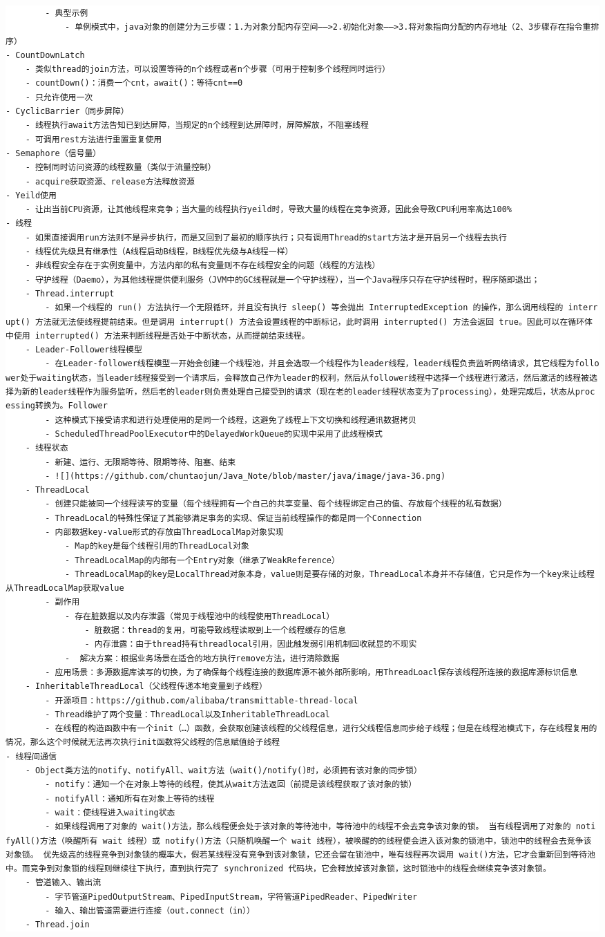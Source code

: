 			- 典型示例
				- 单例模式中，java对象的创建分为三步骤：1.为对象分配内存空间——>2.初始化对象——>3.将对象指向分配的内存地址（2、3步骤存在指令重排序）
	- CountDownLatch
		- 类似thread的join方法，可以设置等待的n个线程或者n个步骤（可用于控制多个线程同时运行）
		- countDown()：消费一个cnt，await()：等待cnt==0
		- 只允许使用一次
	- CyclicBarrier（同步屏障）
		- 线程执行await方法告知已到达屏障，当规定的n个线程到达屏障时，屏障解放，不阻塞线程
		- 可调用rest方法进行重置重复使用
	- Semaphore（信号量）
		- 控制同时访问资源的线程数量（类似于流量控制）
		- acquire获取资源、release方法释放资源
	- Yeild使用
		- 让出当前CPU资源，让其他线程来竞争；当大量的线程执行yeild时，导致大量的线程在竞争资源，因此会导致CPU利用率高达100%
	- 线程
		- 如果直接调用run方法则不是异步执行，而是又回到了最初的顺序执行；只有调用Thread的start方法才是开启另一个线程去执行
		- 线程优先级具有继承性（A线程启动B线程，B线程优先级与A线程一样）
		- 非线程安全存在于实例变量中，方法内部的私有变量则不存在线程安全的问题（线程的方法栈）
		- 守护线程（Daemo），为其他线程提供便利服务（JVM中的GC线程就是一个守护线程），当一个Java程序只存在守护线程时，程序随即退出；
		- Thread.interrupt
			- 如果一个线程的 run() 方法执行一个无限循环，并且没有执行 sleep() 等会抛出 InterruptedException 的操作，那么调用线程的 interrupt() 方法就无法使线程提前结束。但是调用 interrupt() 方法会设置线程的中断标记，此时调用 interrupted() 方法会返回 true。因此可以在循环体中使用 interrupted() 方法来判断线程是否处于中断状态，从而提前结束线程。
		- Leader-Follower线程模型
			- 在Leader-follower线程模型一开始会创建一个线程池，并且会选取一个线程作为leader线程，leader线程负责监听网络请求，其它线程为follower处于waiting状态，当leader线程接受到一个请求后，会释放自己作为leader的权利，然后从follower线程中选择一个线程进行激活，然后激活的线程被选择为新的leader线程作为服务监听，然后老的leader则负责处理自己接受到的请求（现在老的leader线程状态变为了processing），处理完成后，状态从processing转换为。Follower
			- 这种模式下接受请求和进行处理使用的是同一个线程，这避免了线程上下文切换和线程通讯数据拷贝
			- ScheduledThreadPoolExecutor中的DelayedWorkQueue的实现中采用了此线程模式
		- 线程状态
			- 新建、运行、无限期等待、限期等待、阻塞、结束
			- ![](https://github.com/chuntaojun/Java_Note/blob/master/java/image/java-36.png) 
		- ThreadLocal
			- 创建只能被同一个线程读写的变量（每个线程拥有一个自己的共享变量、每个线程绑定自己的值、存放每个线程的私有数据）
			- ThreadLocal的特殊性保证了其能够满足事务的实现、保证当前线程操作的都是同一个Connection
			- 内部数据key-value形式的存放由ThreadLocalMap对象实现
				- Map的key是每个线程引用的ThreadLocal对象
				- ThreadLocalMap的内部有一个Entry对象（继承了WeakReference）
				- ThreadLocalMap的key是LocalThread对象本身，value则是要存储的对象，ThreadLocal本身并不存储值，它只是作为一个key来让线程从ThreadLocalMap获取value
			- 副作用
				- 存在脏数据以及内存泄露（常见于线程池中的线程使用ThreadLocal）
					- 脏数据：thread的复用，可能导致线程读取到上一个线程缓存的信息
					- 内存泄露：由于thread持有threadlocal引用，因此触发弱引用机制回收就显的不现实
				-  解决方案：根据业务场景在适合的地方执行remove方法，进行清除数据
			- 应用场景：多源数据库读写的切换，为了确保每个线程连接的数据库源不被外部所影响，用ThreadLoacl保存该线程所连接的数据库源标识信息
		- InheritableThreadLocal（父线程传递本地变量到子线程）
			- 开源项目：https://github.com/alibaba/transmittable-thread-local
			- Thread维护了两个变量：ThreadLocal以及InheritableThreadLocal
			- 在线程的构造函数中有一个init（…）函数，会获取创建该线程的父线程信息，进行父线程信息同步给子线程；但是在线程池模式下，存在线程复用的情况，那么这个时候就无法再次执行init函数将父线程的信息赋值给子线程
	- 线程间通信
		- Object类方法的notify、notifyAll、wait方法（wait()/notify()时，必须拥有该对象的同步锁）
			- notify：通知一个在对象上等待的线程，使其从wait方法返回（前提是该线程获取了该对象的锁）
			- notifyAll：通知所有在对象上等待的线程
			- wait：使线程进入waiting状态
			- 如果线程调用了对象的 wait()方法，那么线程便会处于该对象的等待池中，等待池中的线程不会去竞争该对象的锁。 当有线程调用了对象的 notifyAll()方法（唤醒所有 wait 线程）或 notify()方法（只随机唤醒一个 wait 线程），被唤醒的的线程便会进入该对象的锁池中，锁池中的线程会去竞争该对象锁。 优先级高的线程竞争到对象锁的概率大，假若某线程没有竞争到该对象锁，它还会留在锁池中，唯有线程再次调用 wait()方法，它才会重新回到等待池中。而竞争到对象锁的线程则继续往下执行，直到执行完了 synchronized 代码块，它会释放掉该对象锁，这时锁池中的线程会继续竞争该对象锁。
		- 管道输入、输出流
			- 字节管道PipedOutputStream、PipedInputStream，字符管道PipedReader、PipedWriter
			- 输入、输出管道需要进行连接（out.connect（in））
		- Thread.join